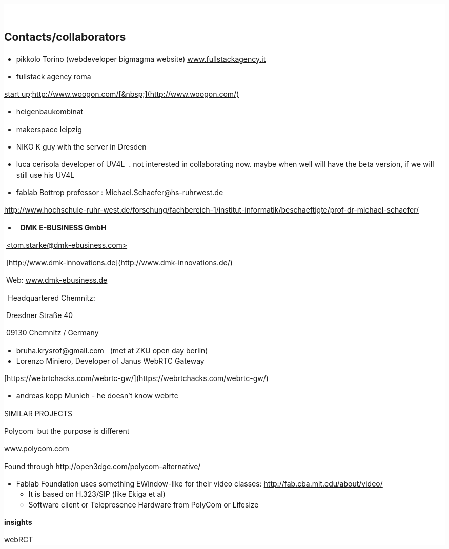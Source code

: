 &nbsp;&nbsp;&nbsp;&nbsp;&nbsp;&nbsp;&nbsp;&nbsp;

## Contacts/collaborators

- pikkolo Torino (webdeveloper bigmagma website) www.fullstackagency.it

- fullstack agency roma&nbsp;

[start up](http://www.woogon.com/):[](http://www.woogon.com/)http://www.woogon.com/[&nbsp;](http://www.woogon.com/)

- heigenbaukombinat&nbsp;&nbsp;

- makerspace leipzig
- NIKO K guy with the server in Dresden

- luca cerisola developer of UV4L&nbsp; . not interested in collaborating now. maybe when well will have the beta version, if we will still use his UV4L

- fablab Bottrop professor : Michael.Schaefer@hs-ruhrwest.de

http://www.hochschule-ruhr-west.de/forschung/fachbereich-1/institut-informatik/beschaeftigte/prof-dr-michael-schaefer/

- &nbsp; **DMK E-BUSINESS GmbH** &nbsp;&nbsp;

&nbsp;[\<tom.starke@dmk-ebusiness.com\>](mailto:tom.starke@dmk-ebusiness.com)

&nbsp;[http://www.dmk-innovations.de](http://www.dmk-innovations.de/)

&nbsp;Web: <u><a href="http://www.dmk-ebusiness.de/">www.dmk-ebusiness.de</a></u>

**&nbsp;** Headquartered Chemnitz:&nbsp;&nbsp;

&nbsp;Dresdner Straße 40&nbsp;&nbsp;

&nbsp;09130 Chemnitz / Germany&nbsp;&nbsp;

- bruha.krysrof@gmail.com&nbsp;&nbsp; (met at ZKU open day berlin)
- Lorenzo Miniero, Developer of Janus WebRTC Gateway

[https://webrtchacks.com/webrtc-gw/](https://webrtchacks.com/webrtc-gw/)

- andreas kopp Munich - he doesn’t know webrtc&nbsp;

SIMILAR PROJECTS

Polycom&nbsp; but the purpose is different

www.polycom.com

Found through http://open3dge.com/polycom-alternative/

- Fablab Foundation uses something EWindow-like for their video classes: http://fab.cba.mit.edu/about/video/
  - It is based on H.323/SIP (like Ekiga et al)
  - Software client or Telepresence Hardware from PolyCom or Lifesize

**insights**

webRCT
